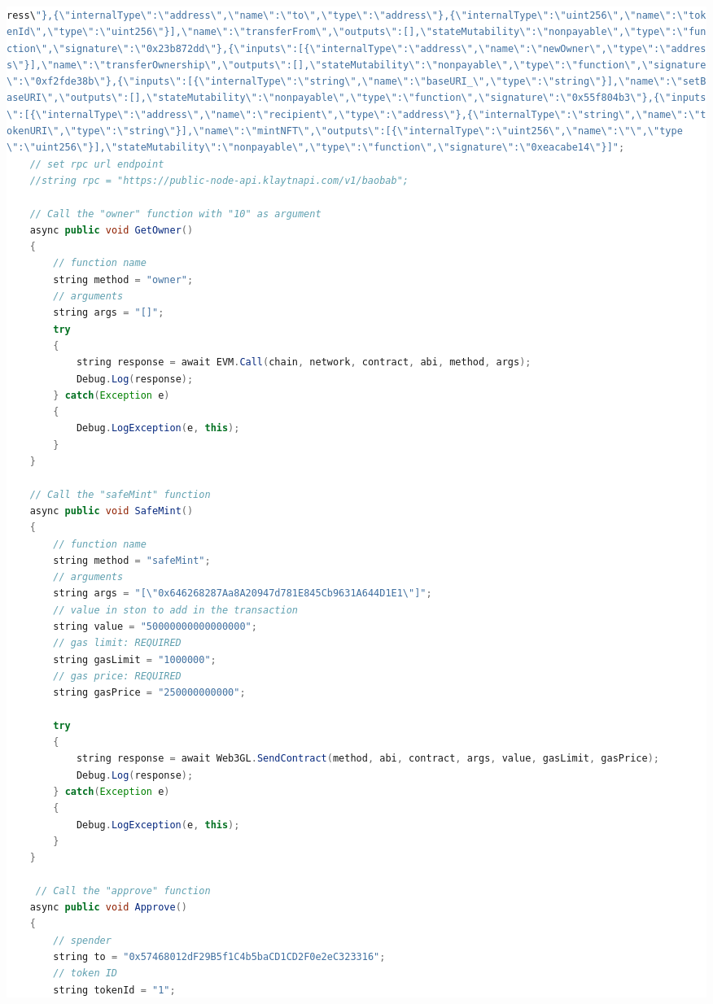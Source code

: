 ```java
ress\"},{\"internalType\":\"address\",\"name\":\"to\",\"type\":\"address\"},{\"internalType\":\"uint256\",\"name\":\"tokenId\",\"type\":\"uint256\"}],\"name\":\"transferFrom\",\"outputs\":[],\"stateMutability\":\"nonpayable\",\"type\":\"function\",\"signature\":\"0x23b872dd\"},{\"inputs\":[{\"internalType\":\"address\",\"name\":\"newOwner\",\"type\":\"address\"}],\"name\":\"transferOwnership\",\"outputs\":[],\"stateMutability\":\"nonpayable\",\"type\":\"function\",\"signature\":\"0xf2fde38b\"},{\"inputs\":[{\"internalType\":\"string\",\"name\":\"baseURI_\",\"type\":\"string\"}],\"name\":\"setBaseURI\",\"outputs\":[],\"stateMutability\":\"nonpayable\",\"type\":\"function\",\"signature\":\"0x55f804b3\"},{\"inputs\":[{\"internalType\":\"address\",\"name\":\"recipient\",\"type\":\"address\"},{\"internalType\":\"string\",\"name\":\"tokenURI\",\"type\":\"string\"}],\"name\":\"mintNFT\",\"outputs\":[{\"internalType\":\"uint256\",\"name\":\"\",\"type\":\"uint256\"}],\"stateMutability\":\"nonpayable\",\"type\":\"function\",\"signature\":\"0xeacabe14\"}]";
    // set rpc url endpoint
    //string rpc = "https://public-node-api.klaytnapi.com/v1/baobab";

    // Call the "owner" function with "10" as argument
    async public void GetOwner()
    {
        // function name
        string method = "owner";
        // arguments
        string args = "[]";
        try
        {
            string response = await EVM.Call(chain, network, contract, abi, method, args);
            Debug.Log(response);
        } catch(Exception e) 
        {
            Debug.LogException(e, this);
        }
    }
    
    // Call the "safeMint" function 
    async public void SafeMint()
    {
        // function name
        string method = "safeMint";
        // arguments
        string args = "[\"0x646268287Aa8A20947d781E845Cb9631A644D1E1\"]";
        // value in ston to add in the transaction 
        string value = "50000000000000000";
        // gas limit: REQUIRED
        string gasLimit = "1000000";
        // gas price: REQUIRED
        string gasPrice = "250000000000";

        try 
        {
            string response = await Web3GL.SendContract(method, abi, contract, args, value, gasLimit, gasPrice);
            Debug.Log(response);
        } catch(Exception e) 
        {
            Debug.LogException(e, this);
        }
    }
    
     // Call the "approve" function 
    async public void Approve()
    {
        // spender
        string to = "0x57468012dF29B5f1C4b5baCD1CD2F0e2eC323316";
        // token ID
        string tokenId = "1";
```